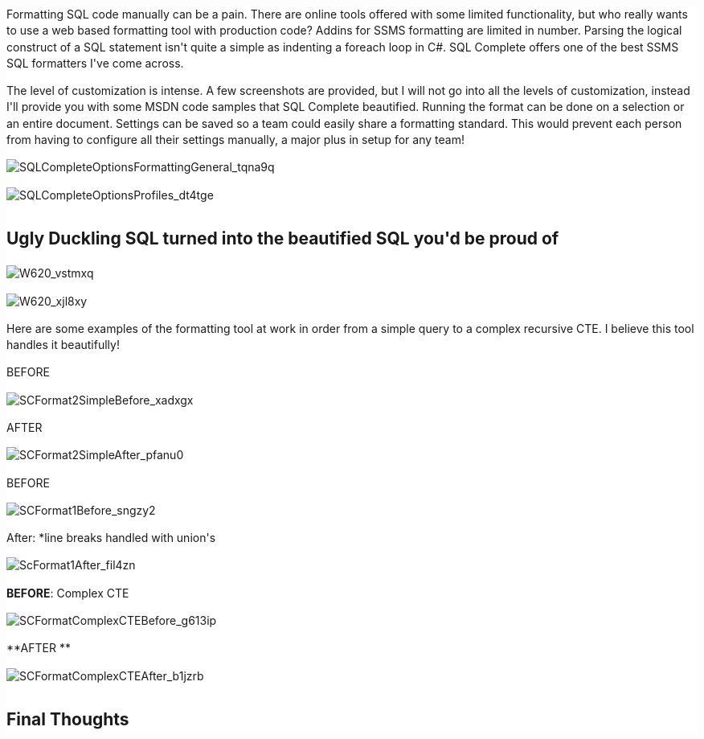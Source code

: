 Formatting SQL code manually can be a pain. There are online tools offered with some limited functionality, but who really wants to use a web based formatting tool with production code? Addins for SSMS formatting are limited in number. Parsing the logical construct of a SQL statement isn't quite a simple as indenting a foreach loop in C#. SQL Complete offers one of the best SSMS SQL formatters I've come across.

The level of customization is intense. A few screenshots are provided, but I will not go into all the levels of customization, instead I'll provide you with some MSDN code samples that SQL Complete beautified. Running the format can be done on a selection or an entire document. Settings can be saved so a team could easily share a formatting standard. This would prevent each person from having to configure all their settings manually, a major plus in setup for any team!


![SQLCompleteOptionsFormattingGeneral_tqna9q](/assets/img/SQLCompleteOptionsFormattingGeneral_tqna9q.jpg)


![SQLCompleteOptionsProfiles_dt4tge](/assets/img/SQLCompleteOptionsProfiles_dt4tge.jpg)

## Ugly Duckling SQL turned into the beautified SQL you'd be proud of


![W620_vstmxq](/assets/img/SCFormatExampleCaseAlignment-W620_vstmxq.jpg)


![W620_xjl8xy](/assets/img/SCFormatExampleCommented-W620_xjl8xy.jpg)

Here are some examples of the formatting tool at work in order from a simple query to a complex recursive CTE. I believe this tool handles it beautifully!

BEFORE

![SCFormat2SimpleBefore_xadxgx](/assets/img/SCFormat2SimpleBefore_xadxgx.jpg)

AFTER

![SCFormat2SimpleAfter_pfanu0](/assets/img/SCFormat2SimpleAfter_pfanu0.jpg)

BEFORE

![SCFormat1Before_sngzy2](/assets/img/SCFormat1Before_sngzy2.jpg)

After: *line breaks handled with union's

![ScFormat1After_fil4zn](/assets/img/ScFormat1After_fil4zn.jpg)

**BEFORE**: Complex CTE

![SCFormatComplexCTEBefore_g613ip](/assets/img/SCFormatComplexCTEBefore_g613ip.jpg)

**AFTER **

![SCFormatComplexCTEAfter_b1jzrb](/assets/img/SCFormatComplexCTEAfter_b1jzrb.jpg)

## Final Thoughts
